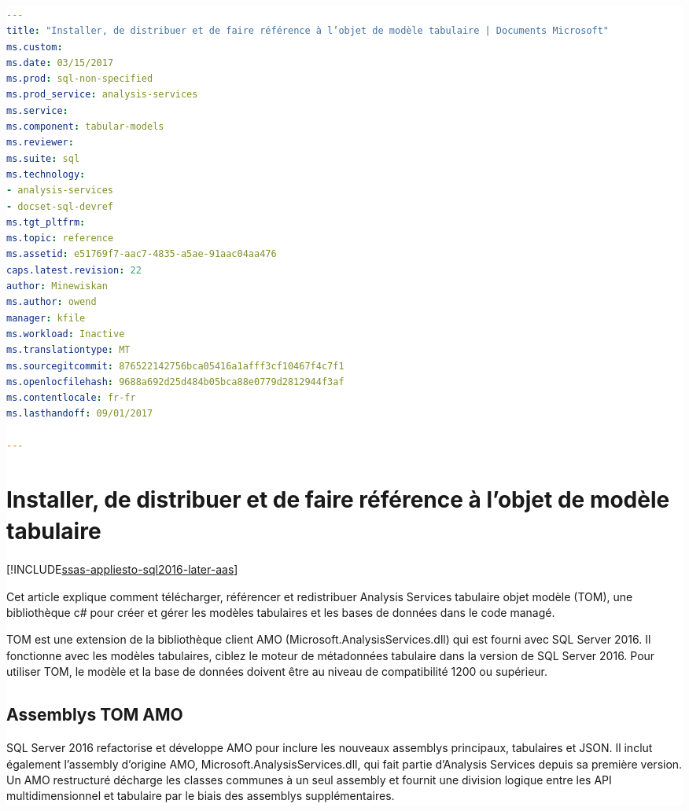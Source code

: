 ```yaml
---
title: "Installer, de distribuer et de faire référence à l’objet de modèle tabulaire | Documents Microsoft"
ms.custom: 
ms.date: 03/15/2017
ms.prod: sql-non-specified
ms.prod_service: analysis-services
ms.service: 
ms.component: tabular-models
ms.reviewer: 
ms.suite: sql
ms.technology:
- analysis-services
- docset-sql-devref
ms.tgt_pltfrm: 
ms.topic: reference
ms.assetid: e51769f7-aac7-4835-a5ae-91aac04aa476
caps.latest.revision: 22
author: Minewiskan
ms.author: owend
manager: kfile
ms.workload: Inactive
ms.translationtype: MT
ms.sourcegitcommit: 876522142756bca05416a1afff3cf10467f4c7f1
ms.openlocfilehash: 9688a692d25d484b05bca88e0779d2812944f3af
ms.contentlocale: fr-fr
ms.lasthandoff: 09/01/2017

---
```

# <a name="install-distribute-and-reference-the-tabular-object-model"></a>Installer, de distribuer et de faire référence à l’objet de modèle tabulaire

[!INCLUDE[ssas-appliesto-sql2016-later-aas](../../includes/ssas-appliesto-sql2016-later-aas.md)]

Cet article explique comment télécharger, référencer et redistribuer Analysis Services tabulaire objet modèle (TOM), une bibliothèque c# pour créer et gérer les modèles tabulaires et les bases de données dans le code managé.  
  
TOM est une extension de la bibliothèque client AMO (Microsoft.AnalysisServices.dll) qui est fourni avec SQL Server 2016. Il fonctionne avec les modèles tabulaires, ciblez le moteur de métadonnées tabulaire dans la version de SQL Server 2016. Pour utiliser TOM, le modèle et la base de données doivent être au niveau de compatibilité 1200 ou supérieur.  

## <a name="amo-tom-assemblies"></a>Assemblys TOM AMO

SQL Server 2016 refactorise et développe AMO pour inclure les nouveaux assemblys principaux, tabulaires et JSON. Il inclut également l’assembly d’origine AMO, Microsoft.AnalysisServices.dll, qui fait partie d’Analysis Services depuis sa première version. Un AMO restructuré décharge les classes communes à un seul assembly et fournit une division logique entre les API multidimensionnel et tabulaire par le biais des assemblys supplémentaires. 
